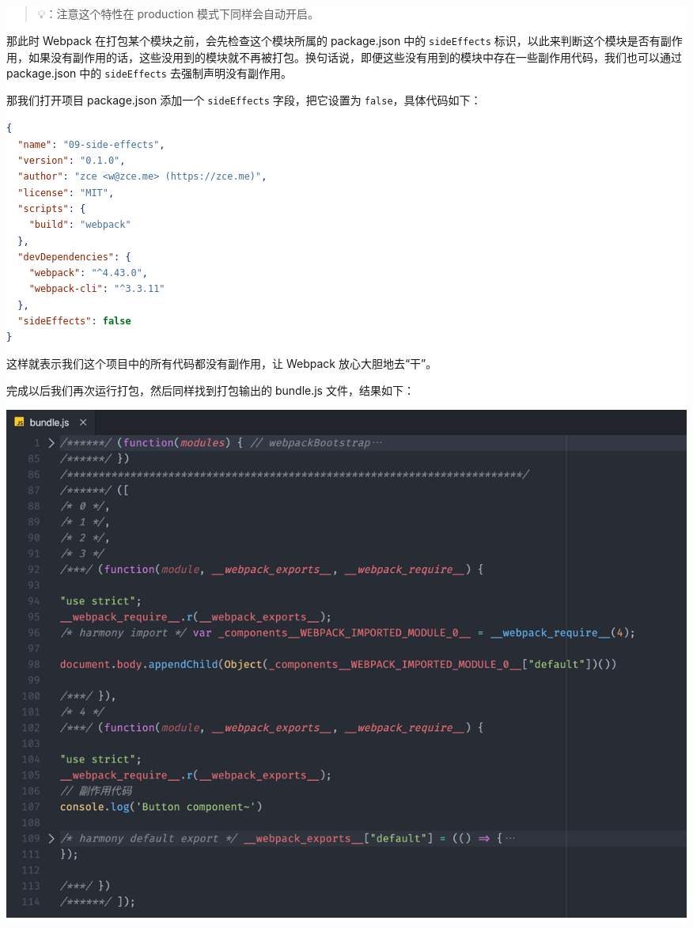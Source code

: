 > 💡：注意这个特性在 production 模式下同样会自动开启。

那此时 Webpack 在打包某个模块之前，会先检查这个模块所属的 package.json 中的 `sideEffects` 标识，以此来判断这个模块是否有副作用，如果没有副作用的话，这些没用到的模块就不再被打包。换句话说，即便这些没有用到的模块中存在一些副作用代码，我们也可以通过 package.json 中的 `sideEffects` 去强制声明没有副作用。

那我们打开项目 package.json 添加一个 `sideEffects` 字段，把它设置为 `false`，具体代码如下：

```json
{
  "name": "09-side-effects",
  "version": "0.1.0",
  "author": "zce <w@zce.me> (https://zce.me)",
  "license": "MIT",
  "scripts": {
    "build": "webpack"
  },
  "devDependencies": {
    "webpack": "^4.43.0",
    "webpack-cli": "^3.3.11"
  },
  "sideEffects": false
}
```

这样就表示我们这个项目中的所有代码都没有副作用，让 Webpack 放心大胆地去“干”。

完成以后我们再次运行打包，然后同样找到打包输出的 bundle.js 文件，结果如下：

![sideEffects 特性产生的结果](side-effects.png)
